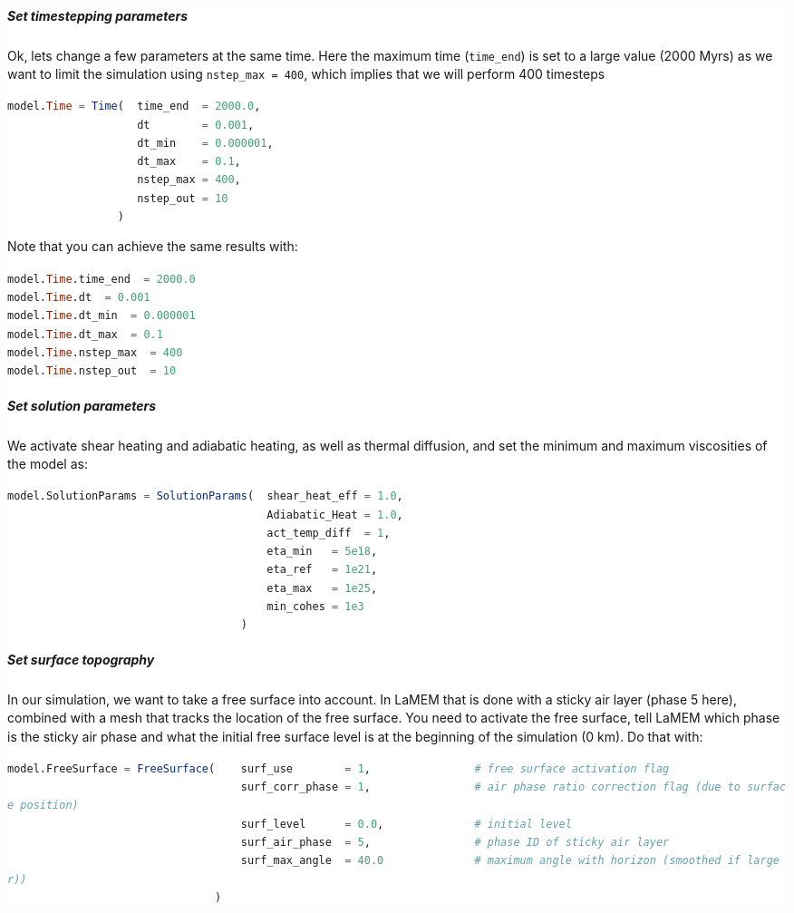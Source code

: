 ##### Set timestepping parameters
Ok, lets change a few parameters at the same time. Here the maximum time (`time_end`) is set to a large value (2000 Myrs) as we want to limit the simulation using `nstep_max = 400`, which implies that we will perform 400 timesteps

```julia
model.Time = Time(  time_end  = 2000.0,
                    dt        = 0.001,
                    dt_min    = 0.000001,
                    dt_max    = 0.1,
                    nstep_max = 400,
                    nstep_out = 10
                 )
```

Note that you can achieve the same results with:

```julia
model.Time.time_end  = 2000.0
model.Time.dt  = 0.001
model.Time.dt_min  = 0.000001
model.Time.dt_max  = 0.1
model.Time.nstep_max  = 400
model.Time.nstep_out  = 10
```

##### Set solution parameters
We activate shear heating and adiabatic heating, as well as thermal diffusion, and set the minimum and maximum viscosities of the model as:

```julia
model.SolutionParams = SolutionParams(  shear_heat_eff = 1.0,
                                        Adiabatic_Heat = 1.0,
                                        act_temp_diff  = 1,
                                        eta_min   = 5e18,
                                        eta_ref   = 1e21,
                                        eta_max   = 1e25,
                                        min_cohes = 1e3
                                    )
```

##### Set surface topography
In our simulation, we want to take a free surface into account. In LaMEM that is done with a sticky air layer (phase 5 here), combined with a mesh that tracks the location of the free surface. You need to activate the free surface, tell LaMEM which phase is the sticky air phase and what the initial free surface level is at the beginning of the simulation (0 km).
Do that with:

```julia
model.FreeSurface = FreeSurface(    surf_use        = 1,                # free surface activation flag
                                    surf_corr_phase = 1,                # air phase ratio correction flag (due to surface position)
                                    surf_level      = 0.0,              # initial level
                                    surf_air_phase  = 5,                # phase ID of sticky air layer
                                    surf_max_angle  = 40.0              # maximum angle with horizon (smoothed if larger))
                                )
```
